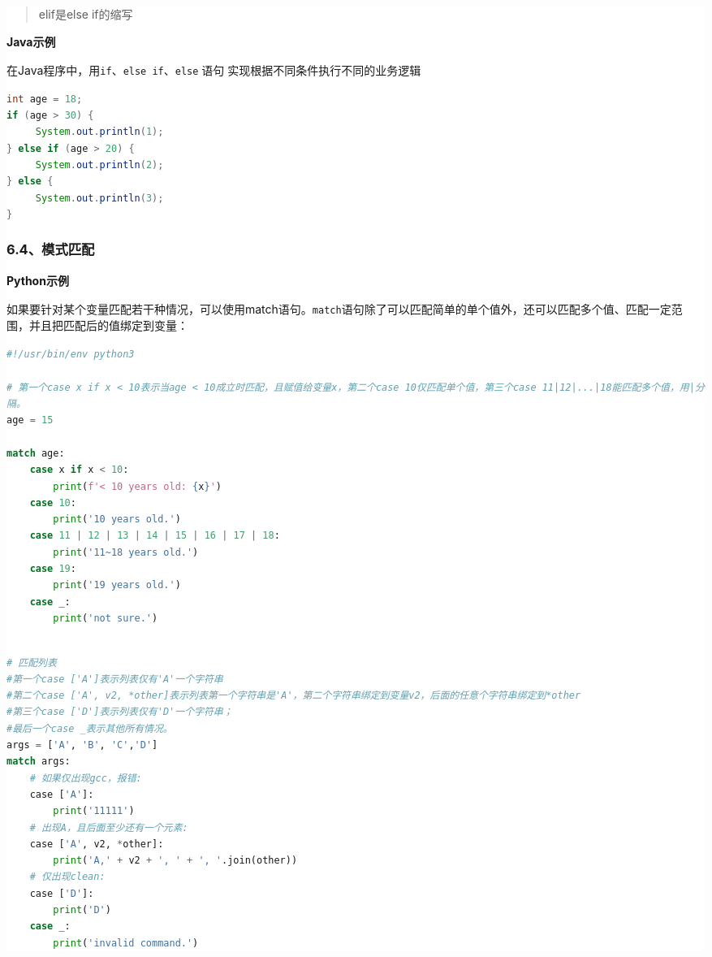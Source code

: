 >  elif是else if的缩写

 

**Java示例**

在Java程序中，用`if`、`else if`、`else` 语句  实现根据不同条件执行不同的业务逻辑

```java
int age = 18;
if (age > 30) {
     System.out.println(1);
} else if (age > 20) {
     System.out.println(2);
} else {
     System.out.println(3);
}
```

### 6.4、模式匹配

**Python示例**

如果要针对某个变量匹配若干种情况，可以使用match语句。`match`语句除了可以匹配简单的单个值外，还可以匹配多个值、匹配一定范围，并且把匹配后的值绑定到变量：

```python
#!/usr/bin/env python3

# 第一个case x if x < 10表示当age < 10成立时匹配，且赋值给变量x，第二个case 10仅匹配单个值，第三个case 11|12|...|18能匹配多个值，用|分隔。
age = 15

match age:
    case x if x < 10:
        print(f'< 10 years old: {x}')
    case 10:
        print('10 years old.')
    case 11 | 12 | 13 | 14 | 15 | 16 | 17 | 18:
        print('11~18 years old.')
    case 19:
        print('19 years old.')
    case _:
        print('not sure.')
```

```python

# 匹配列表
#第一个case ['A']表示列表仅有'A'一个字符串
#第二个case ['A', v2, *other]表示列表第一个字符串是'A'，第二个字符串绑定到变量v2，后面的任意个字符串绑定到*other
#第三个case ['D']表示列表仅有'D'一个字符串；
#最后一个case _表示其他所有情况。
args = ['A', 'B', 'C','D']
match args:
    # 如果仅出现gcc，报错:
    case ['A']:
        print('11111')
    # 出现A，且后面至少还有一个元素:
    case ['A', v2, *other]:
        print('A,' + v2 + ', ' + ', '.join(other))
    # 仅出现clean:
    case ['D']:
        print('D')
    case _:
        print('invalid command.')
```
